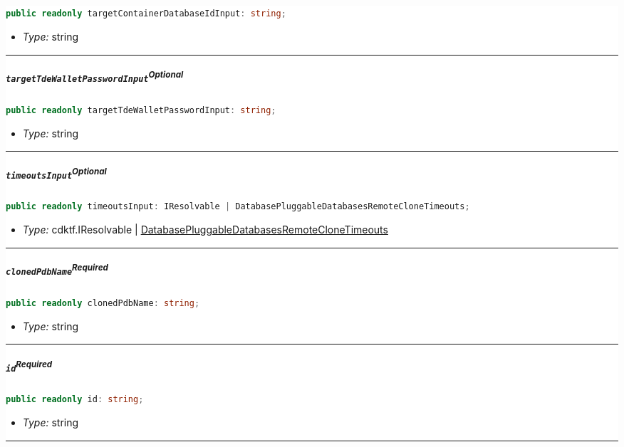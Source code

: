```typescript
public readonly targetContainerDatabaseIdInput: string;
```

- *Type:* string

---

##### `targetTdeWalletPasswordInput`<sup>Optional</sup> <a name="targetTdeWalletPasswordInput" id="rhizo-co-terraform-provider-oci.databasePluggableDatabasesRemoteClone.DatabasePluggableDatabasesRemoteClone.property.targetTdeWalletPasswordInput"></a>

```typescript
public readonly targetTdeWalletPasswordInput: string;
```

- *Type:* string

---

##### `timeoutsInput`<sup>Optional</sup> <a name="timeoutsInput" id="rhizo-co-terraform-provider-oci.databasePluggableDatabasesRemoteClone.DatabasePluggableDatabasesRemoteClone.property.timeoutsInput"></a>

```typescript
public readonly timeoutsInput: IResolvable | DatabasePluggableDatabasesRemoteCloneTimeouts;
```

- *Type:* cdktf.IResolvable | <a href="#rhizo-co-terraform-provider-oci.databasePluggableDatabasesRemoteClone.DatabasePluggableDatabasesRemoteCloneTimeouts">DatabasePluggableDatabasesRemoteCloneTimeouts</a>

---

##### `clonedPdbName`<sup>Required</sup> <a name="clonedPdbName" id="rhizo-co-terraform-provider-oci.databasePluggableDatabasesRemoteClone.DatabasePluggableDatabasesRemoteClone.property.clonedPdbName"></a>

```typescript
public readonly clonedPdbName: string;
```

- *Type:* string

---

##### `id`<sup>Required</sup> <a name="id" id="rhizo-co-terraform-provider-oci.databasePluggableDatabasesRemoteClone.DatabasePluggableDatabasesRemoteClone.property.id"></a>

```typescript
public readonly id: string;
```

- *Type:* string

---